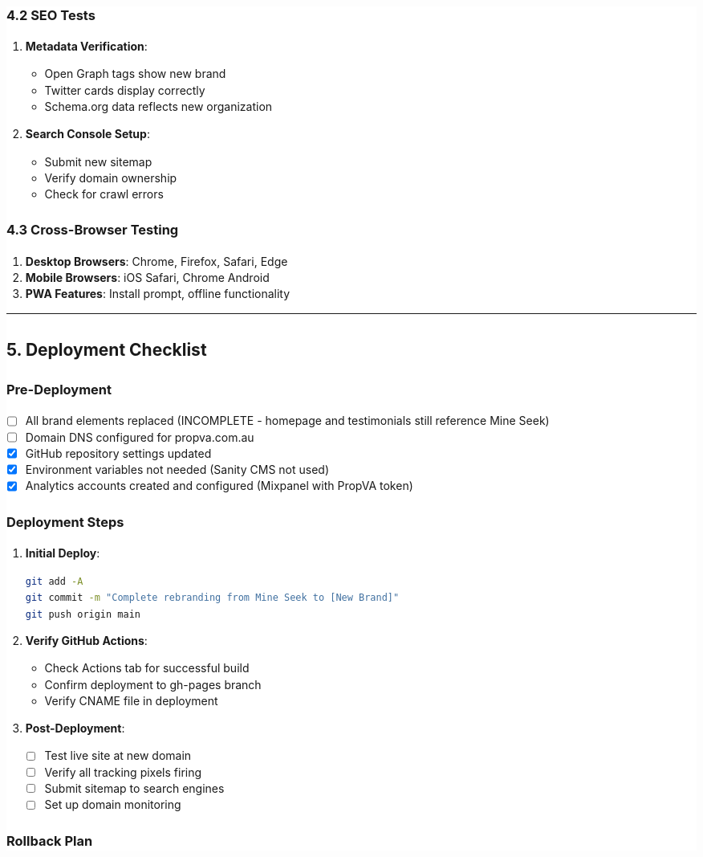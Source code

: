 ### 4.2 SEO Tests

1. **Metadata Verification**:
   - Open Graph tags show new brand
   - Twitter cards display correctly
   - Schema.org data reflects new organization

2. **Search Console Setup**:
   - Submit new sitemap
   - Verify domain ownership
   - Check for crawl errors

### 4.3 Cross-Browser Testing

1. **Desktop Browsers**: Chrome, Firefox, Safari, Edge
2. **Mobile Browsers**: iOS Safari, Chrome Android
3. **PWA Features**: Install prompt, offline functionality

---

## 5. Deployment Checklist

### Pre-Deployment

- [ ] All brand elements replaced (INCOMPLETE - homepage and testimonials still reference Mine Seek)
- [ ] Domain DNS configured for propva.com.au
- [x] GitHub repository settings updated
- [x] Environment variables not needed (Sanity CMS not used)
- [x] Analytics accounts created and configured (Mixpanel with PropVA token)

### Deployment Steps

1. **Initial Deploy**:
   ```bash
   git add -A
   git commit -m "Complete rebranding from Mine Seek to [New Brand]"
   git push origin main
   ```

2. **Verify GitHub Actions**:
   - Check Actions tab for successful build
   - Confirm deployment to gh-pages branch
   - Verify CNAME file in deployment

3. **Post-Deployment**:
   - [ ] Test live site at new domain
   - [ ] Verify all tracking pixels firing
   - [ ] Submit sitemap to search engines
   - [ ] Set up domain monitoring

### Rollback Plan

